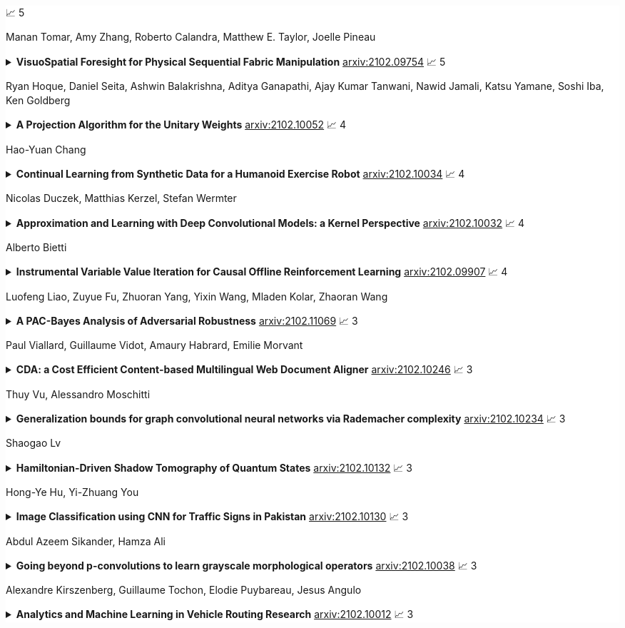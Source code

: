 &#x1F4C8; 5 <br>
<p>Manan Tomar, Amy Zhang, Roberto Calandra, Matthew E. Taylor, Joelle Pineau</p></summary></details>

<details><summary><b>VisuoSpatial Foresight for Physical Sequential Fabric Manipulation</b>
<a href="https://arxiv.org/abs/2102.09754">arxiv:2102.09754</a>
&#x1F4C8; 5 <br>
<p>Ryan Hoque, Daniel Seita, Ashwin Balakrishna, Aditya Ganapathi, Ajay Kumar Tanwani, Nawid Jamali, Katsu Yamane, Soshi Iba, Ken Goldberg</p></summary></details>

<details><summary><b>A Projection Algorithm for the Unitary Weights</b>
<a href="https://arxiv.org/abs/2102.10052">arxiv:2102.10052</a>
&#x1F4C8; 4 <br>
<p>Hao-Yuan Chang</p></summary></details>

<details><summary><b>Continual Learning from Synthetic Data for a Humanoid Exercise Robot</b>
<a href="https://arxiv.org/abs/2102.10034">arxiv:2102.10034</a>
&#x1F4C8; 4 <br>
<p>Nicolas Duczek, Matthias Kerzel, Stefan Wermter</p></summary></details>

<details><summary><b>Approximation and Learning with Deep Convolutional Models: a Kernel Perspective</b>
<a href="https://arxiv.org/abs/2102.10032">arxiv:2102.10032</a>
&#x1F4C8; 4 <br>
<p>Alberto Bietti</p></summary></details>

<details><summary><b>Instrumental Variable Value Iteration for Causal Offline Reinforcement Learning</b>
<a href="https://arxiv.org/abs/2102.09907">arxiv:2102.09907</a>
&#x1F4C8; 4 <br>
<p>Luofeng Liao, Zuyue Fu, Zhuoran Yang, Yixin Wang, Mladen Kolar, Zhaoran Wang</p></summary></details>

<details><summary><b>A PAC-Bayes Analysis of Adversarial Robustness</b>
<a href="https://arxiv.org/abs/2102.11069">arxiv:2102.11069</a>
&#x1F4C8; 3 <br>
<p>Paul Viallard, Guillaume Vidot, Amaury Habrard, Emilie Morvant</p></summary></details>

<details><summary><b>CDA: a Cost Efficient Content-based Multilingual Web Document Aligner</b>
<a href="https://arxiv.org/abs/2102.10246">arxiv:2102.10246</a>
&#x1F4C8; 3 <br>
<p>Thuy Vu, Alessandro Moschitti</p></summary></details>

<details><summary><b>Generalization bounds for graph convolutional neural networks via Rademacher complexity</b>
<a href="https://arxiv.org/abs/2102.10234">arxiv:2102.10234</a>
&#x1F4C8; 3 <br>
<p>Shaogao Lv</p></summary></details>

<details><summary><b>Hamiltonian-Driven Shadow Tomography of Quantum States</b>
<a href="https://arxiv.org/abs/2102.10132">arxiv:2102.10132</a>
&#x1F4C8; 3 <br>
<p>Hong-Ye Hu, Yi-Zhuang You</p></summary></details>

<details><summary><b>Image Classification using CNN for Traffic Signs in Pakistan</b>
<a href="https://arxiv.org/abs/2102.10130">arxiv:2102.10130</a>
&#x1F4C8; 3 <br>
<p>Abdul Azeem Sikander, Hamza Ali</p></summary></details>

<details><summary><b>Going beyond p-convolutions to learn grayscale morphological operators</b>
<a href="https://arxiv.org/abs/2102.10038">arxiv:2102.10038</a>
&#x1F4C8; 3 <br>
<p>Alexandre Kirszenberg, Guillaume Tochon, Elodie Puybareau, Jesus Angulo</p></summary></details>

<details><summary><b>Analytics and Machine Learning in Vehicle Routing Research</b>
<a href="https://arxiv.org/abs/2102.10012">arxiv:2102.10012</a>
&#x1F4C8; 3 <br>